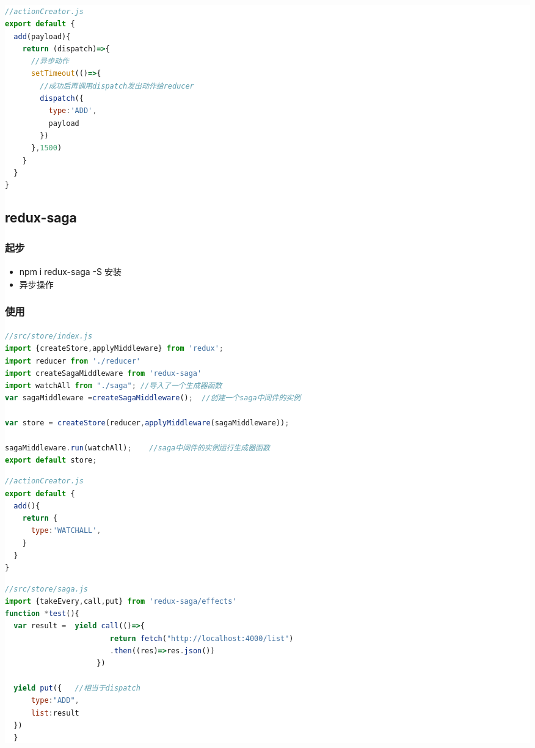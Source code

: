 ```js
//actionCreator.js
export default {
  add(payload){
    return (dispatch)=>{
      //异步动作
      setTimeout(()=>{
        //成功后再调用dispatch发出动作给reducer
        dispatch({
          type:'ADD',
          payload
        })
      },1500)
    }
  }
}
```

## redux-saga

### 起步

* npm i redux-saga -S  安装
* 异步操作

### 使用

```js
//src/store/index.js
import {createStore,applyMiddleware} from 'redux';
import reducer from './reducer'
import createSagaMiddleware from 'redux-saga'
import watchAll from "./saga"; //导入了一个生成器函数
var sagaMiddleware =createSagaMiddleware();  //创建一个saga中间件的实例

var store = createStore(reducer,applyMiddleware(sagaMiddleware));

sagaMiddleware.run(watchAll);    //saga中间件的实例运行生成器函数
export default store;
```

```js
//actionCreator.js
export default {
  add(){
    return {
      type:'WATCHALL',
    }
  }
}
```

```js
//src/store/saga.js
import {takeEvery,call,put} from 'redux-saga/effects'
function *test(){
  var result =  yield call(()=>{ 
                        return fetch("http://localhost:4000/list")
                        .then((res)=>res.json())
                     })
 
  yield put({   //相当于dispatch 
      type:"ADD",
      list:result
  })
  }
```